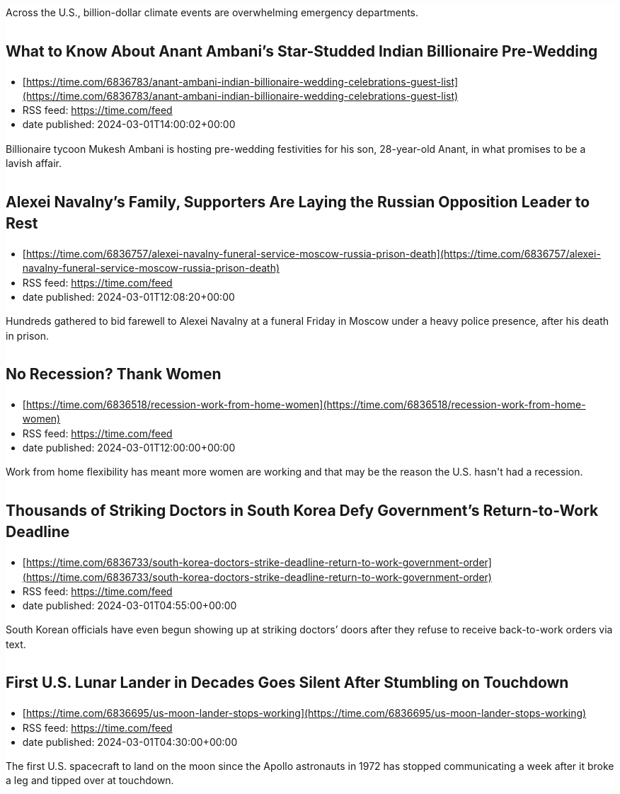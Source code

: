 Across the U.S., billion-dollar climate events are overwhelming emergency departments.

## What to Know About Anant Ambani’s Star-Studded Indian Billionaire Pre-Wedding
 - [https://time.com/6836783/anant-ambani-indian-billionaire-wedding-celebrations-guest-list](https://time.com/6836783/anant-ambani-indian-billionaire-wedding-celebrations-guest-list)
 - RSS feed: https://time.com/feed
 - date published: 2024-03-01T14:00:02+00:00

Billionaire tycoon Mukesh Ambani is hosting pre-wedding festivities for his son, 28-year-old Anant, in what promises to be a lavish affair.

## Alexei Navalny’s Family, Supporters Are Laying the Russian Opposition Leader to Rest
 - [https://time.com/6836757/alexei-navalny-funeral-service-moscow-russia-prison-death](https://time.com/6836757/alexei-navalny-funeral-service-moscow-russia-prison-death)
 - RSS feed: https://time.com/feed
 - date published: 2024-03-01T12:08:20+00:00

Hundreds gathered to bid farewell to Alexei Navalny at a funeral Friday in Moscow under a heavy police presence, after his death in prison.

## No Recession? Thank Women
 - [https://time.com/6836518/recession-work-from-home-women](https://time.com/6836518/recession-work-from-home-women)
 - RSS feed: https://time.com/feed
 - date published: 2024-03-01T12:00:00+00:00

Work from home flexibility has meant more women are working and that may be the reason the U.S. hasn't had a recession.

## Thousands of Striking Doctors in South Korea Defy Government’s Return-to-Work Deadline
 - [https://time.com/6836733/south-korea-doctors-strike-deadline-return-to-work-government-order](https://time.com/6836733/south-korea-doctors-strike-deadline-return-to-work-government-order)
 - RSS feed: https://time.com/feed
 - date published: 2024-03-01T04:55:00+00:00

South Korean officials have even begun showing up at striking doctors’ doors after they refuse to receive back-to-work orders via text.

## First U.S. Lunar Lander in Decades Goes Silent After Stumbling on Touchdown
 - [https://time.com/6836695/us-moon-lander-stops-working](https://time.com/6836695/us-moon-lander-stops-working)
 - RSS feed: https://time.com/feed
 - date published: 2024-03-01T04:30:00+00:00

The first U.S. spacecraft to land on the moon since the Apollo astronauts in 1972 has stopped communicating a week after it broke a leg and tipped over at touchdown.
